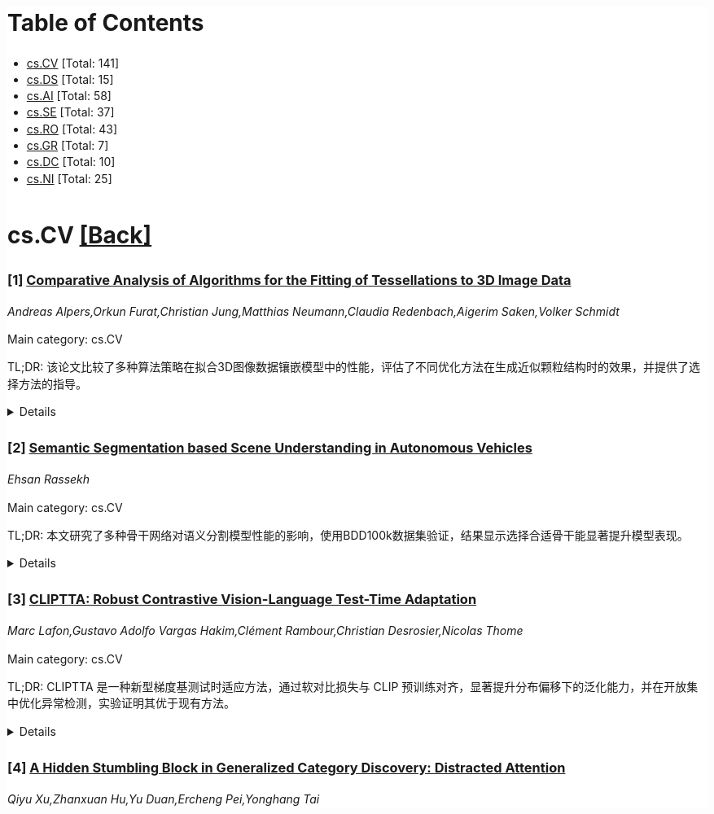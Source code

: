 <div id=toc></div>

# Table of Contents

- [cs.CV](#cs.CV) [Total: 141]
- [cs.DS](#cs.DS) [Total: 15]
- [cs.AI](#cs.AI) [Total: 58]
- [cs.SE](#cs.SE) [Total: 37]
- [cs.RO](#cs.RO) [Total: 43]
- [cs.GR](#cs.GR) [Total: 7]
- [cs.DC](#cs.DC) [Total: 10]
- [cs.NI](#cs.NI) [Total: 25]


<div id='cs.CV'></div>

# cs.CV [[Back]](#toc)

### [1] [Comparative Analysis of Algorithms for the Fitting of Tessellations to 3D Image Data](https://arxiv.org/abs/2507.14268)
*Andreas Alpers,Orkun Furat,Christian Jung,Matthias Neumann,Claudia Redenbach,Aigerim Saken,Volker Schmidt*

Main category: cs.CV

TL;DR: 该论文比较了多种算法策略在拟合3D图像数据镶嵌模型中的性能，评估了不同优化方法在生成近似颗粒结构时的效果，并提供了选择方法的指导。


<details><summary>Details</summary></details>


### [2] [Semantic Segmentation based Scene Understanding in Autonomous Vehicles](https://arxiv.org/abs/2507.14303)
*Ehsan Rassekh*

Main category: cs.CV

TL;DR: 本文研究了多种骨干网络对语义分割模型性能的影响，使用BDD100k数据集验证，结果显示选择合适骨干能显著提升模型表现。


<details><summary>Details</summary></details>


### [3] [CLIPTTA: Robust Contrastive Vision-Language Test-Time Adaptation](https://arxiv.org/abs/2507.14312)
*Marc Lafon,Gustavo Adolfo Vargas Hakim,Clément Rambour,Christian Desrosier,Nicolas Thome*

Main category: cs.CV

TL;DR: CLIPTTA 是一种新型梯度基测试时适应方法，通过软对比损失与 CLIP 预训练对齐，显著提升分布偏移下的泛化能力，并在开放集中优化异常检测，实验证明其优于现有方法。


<details><summary>Details</summary></details>


### [4] [A Hidden Stumbling Block in Generalized Category Discovery: Distracted Attention](https://arxiv.org/abs/2507.14315)
*Qiyu Xu,Zhanxuan Hu,Yu Duan,Ercheng Pei,Yonghang Tai*
